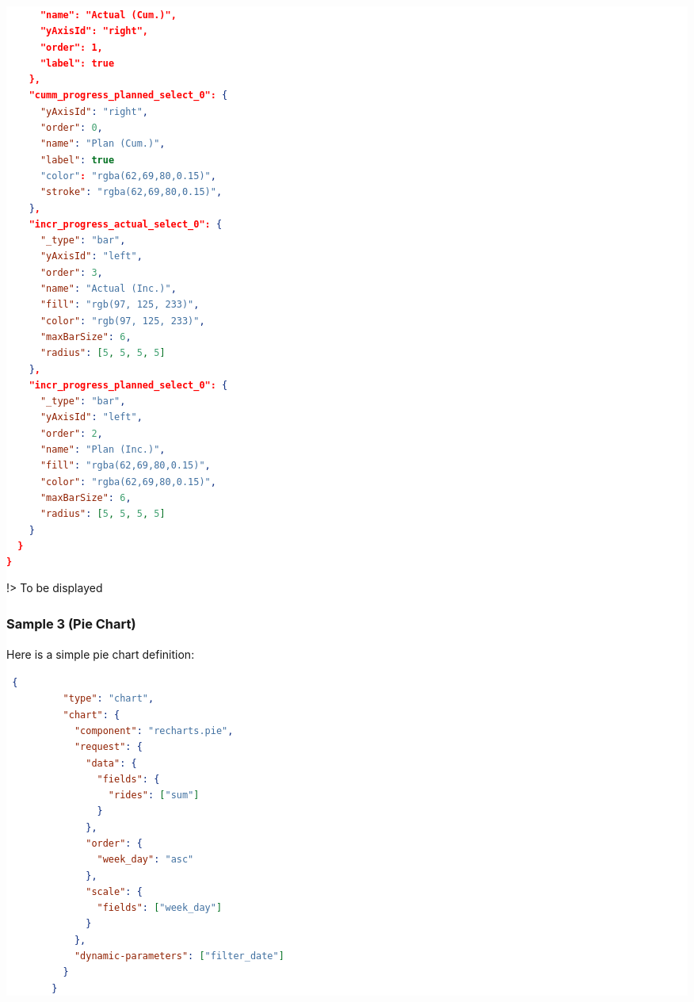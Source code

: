 ```json
      "name": "Actual (Cum.)",
      "yAxisId": "right",
      "order": 1,
      "label": true
    },
    "cumm_progress_planned_select_0": {
      "yAxisId": "right",
      "order": 0,
      "name": "Plan (Cum.)",
      "label": true
      "color": "rgba(62,69,80,0.15)",
      "stroke": "rgba(62,69,80,0.15)",
    },
    "incr_progress_actual_select_0": {
      "_type": "bar",
      "yAxisId": "left",
      "order": 3,
      "name": "Actual (Inc.)",
      "fill": "rgb(97, 125, 233)",
      "color": "rgb(97, 125, 233)",
      "maxBarSize": 6,
      "radius": [5, 5, 5, 5]
    },
    "incr_progress_planned_select_0": {
      "_type": "bar",
      "yAxisId": "left",
      "order": 2,
      "name": "Plan (Inc.)",
      "fill": "rgba(62,69,80,0.15)",
      "color": "rgba(62,69,80,0.15)",
      "maxBarSize": 6,
      "radius": [5, 5, 5, 5]
    }
  }
}
```

!> To be displayed

### Sample 3 (Pie Chart)

Here is a simple pie chart definition:
```json
 {
          "type": "chart",
          "chart": {
            "component": "recharts.pie",
            "request": {
              "data": {
                "fields": {
                  "rides": ["sum"]
                }
              },
              "order": {
                "week_day": "asc"
              },
              "scale": {
                "fields": ["week_day"]
              }
            },
            "dynamic-parameters": ["filter_date"]
          }
        }
```